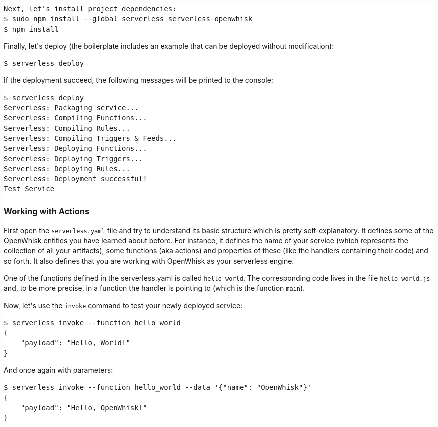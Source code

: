 <pre>
Next, let's install project dependencies:
$ sudo npm install --global serverless serverless-openwhisk
$ npm install
</pre>

Finally, let's deploy (the boilerplate includes an example that can be deployed without modification):

<pre>
$ serverless deploy
</pre>

If the deployment succeed, the following messages will be printed to the console:

<pre>
$ serverless deploy
Serverless: Packaging service...
Serverless: Compiling Functions...
Serverless: Compiling Rules...
Serverless: Compiling Triggers & Feeds...
Serverless: Deploying Functions...
Serverless: Deploying Triggers...
Serverless: Deploying Rules...
Serverless: Deployment successful!
Test Service
</pre>

### Working with Actions

First open the `serverless.yaml` file and try to understand its basic structure which is pretty self-explanatory. It defines some of the OpenWhisk entities you have learned about before. For instance, it defines the name of your service (which represents the collection of all your artifacts), some functions (aka actions) and properties of these (like the handlers containing their code) and so forth. It also defines that you are working with OpenWhisk as your serverless engine.

One of the functions defined in the serverless.yaml is called `hello_world`. The corresponding code lives in the file `hello_world.js` and, to be more precise, in a function the handler is pointing to (which is the function `main`).

Now, let's use the `invoke` command to test your newly deployed service:

<pre>
$ serverless invoke --function hello_world
{
    "payload": "Hello, World!"
}
</pre>

And once again with parameters:

<pre>
$ serverless invoke --function hello_world --data '{"name": "OpenWhisk"}'
{
    "payload": "Hello, OpenWhisk!"
}
</pre>

